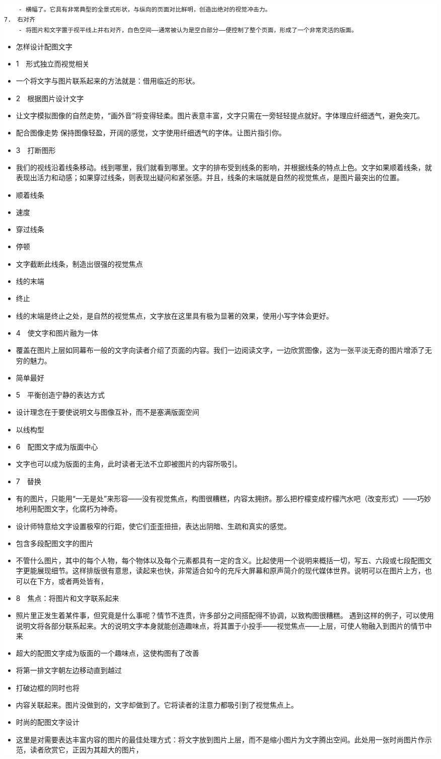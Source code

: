 		- 横幅了。它具有非常典型的全景式形状，与纵向的页面对比鲜明，创造出绝对的视觉冲击力。
	7.　右对齐
		- 将图片和文字置于视平线上并右对齐，白色空间——通常被认为是空白部分——便控制了整个页面，形成了一个非常灵活的版面。

- 怎样设计配图文字
- 1　形式独立而视觉相关
- 一个将文字与图片联系起来的方法就是：借用临近的形状。
- 2　根据图片设计文字
- 让文字模拟图像的自然走势，“画外音”将变得轻柔。图片表意丰富，文字只需在一旁轻轻提点就好。字体理应纤细透气，避免突兀。
- 配合图像走势 保持图像轻盈，开阔的感觉，文字使用纤细透气的字体。让图片指引你。
- 3　打断图形
- 我们的视线沿着线条移动。线到哪里，我们就看到哪里。文字的排布受到线条的影响，并根据线条的特点上色。文字如果顺着线条，就表现出活力和动感；如果穿过线条，则表现出疑问和紧张感。并且，线条的末端就是自然的视觉焦点，是图片最突出的位置。
- 顺着线条
- 速度
- 穿过线条
- 停顿
- 文字截断此线条，制造出很强的视觉焦点
- 线的末端
- 终止
- 线的末端是终止之处，是自然的视觉焦点，文字放在这里具有极为显著的效果，使用小写字体会更好。
- 4　使文字和图片融为一体
- 覆盖在图片上层如同幕布一般的文字向读者介绍了页面的内容。我们一边阅读文字，一边欣赏图像，这为一张平淡无奇的图片增添了无穷的魅力。
- 简单最好
- 5　平衡创造宁静的表达方式
- 设计理念在于要使说明文与图像互补，而不是塞满版面空间
- 以线构型
- 6　配图文字成为版面中心
- 文字也可以成为版面的主角，此时读者无法不立即被图片的内容所吸引。
- 7　替换

- 有的图片，只能用“一无是处”来形容——没有视觉焦点，构图很糟糕，内容太拥挤。那么把柠檬变成柠檬汽水吧（改变形式）——巧妙地利用配图文字，化腐朽为神奇。

- 设计师特意给文字设置极窄的行距，使它们歪歪扭扭，表达出阴暗、生疏和真实的感觉。

- 包含多段配图文字的图片

- 不管什么图片，其中的每个人物，每个物体以及每个元素都具有一定的含义。比起使用一个说明来概括一切，写五、六段或七段配图文字更能展现细节。这样排版很有意思，读起来也快，非常适合如今的充斥大屏幕和原声简介的现代媒体世界。说明可以在图片上方，也可以在下方，或者两处皆有，

- 8　焦点：将图片和文字联系起来

- 照片里正发生着某件事，但究竟是什么事呢？情节不连贯，许多部分之间搭配得不协调，以致构图很糟糕。 遇到这样的例子，可以使用说明文将各部分联系起来。大的说明文字本身就能创造趣味点，将其置于小投手——视觉焦点——上层，可使人物融入到图片的情节中来

- 超大的配图文字成为版面的一个趣味点，这使构图有了改善

- 将第一排文字朝左边移动直到越过

- 打破边框的同时也将

- 内容关联起来。图片没做到的，文字却做到了。它将读者的注意力都吸引到了视觉焦点上。

- 时尚的配图文字设计

- 这里是对需要表达丰富内容的图片的最佳处理方式：将文字放到图片上层，而不是缩小图片为文字腾出空间。此处用一张时尚图片作示范，读者欣赏它，正因为其超大的图片，
